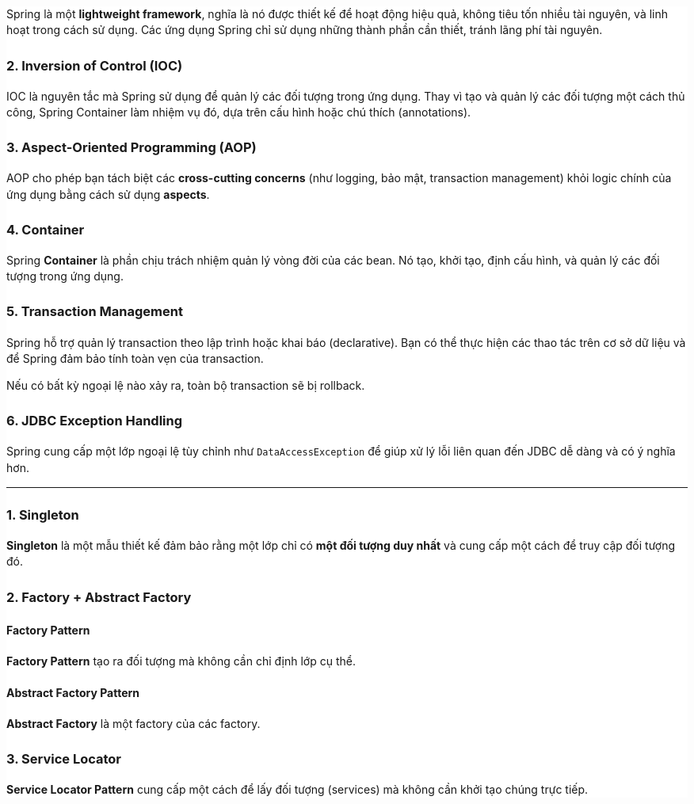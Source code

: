 Spring là một **lightweight framework**, nghĩa là nó được thiết kế để hoạt động hiệu quả, không tiêu tốn nhiều tài nguyên, và linh hoạt trong cách sử dụng. Các ứng dụng Spring chỉ sử dụng những thành phần cần thiết, tránh lãng phí tài nguyên.

### **2. Inversion of Control (IOC)**

IOC là nguyên tắc mà Spring sử dụng để quản lý các đối tượng trong ứng dụng. Thay vì tạo và quản lý các đối tượng một cách thủ công, Spring Container làm nhiệm vụ đó, dựa trên cấu hình hoặc chú thích (annotations).

### **3. Aspect-Oriented Programming (AOP)**

AOP cho phép bạn tách biệt các **cross-cutting concerns** (như logging, bảo mật, transaction management) khỏi logic chính của ứng dụng bằng cách sử dụng **aspects**.

### **4. Container**

Spring **Container** là phần chịu trách nhiệm quản lý vòng đời của các bean. Nó tạo, khởi tạo, định cấu hình, và quản lý các đối tượng trong ứng dụng.

### **5. Transaction Management**

Spring hỗ trợ quản lý transaction theo lập trình hoặc khai báo (declarative). Bạn có thể thực hiện các thao tác trên cơ sở dữ liệu và để Spring đảm bảo tính toàn vẹn của transaction.


Nếu có bất kỳ ngoại lệ nào xảy ra, toàn bộ transaction sẽ bị rollback.

### **6. JDBC Exception Handling**

Spring cung cấp một lớp ngoại lệ tùy chỉnh như `DataAccessException` để giúp xử lý lỗi liên quan đến JDBC dễ dàng và có ý nghĩa hơn.


---

### **1. Singleton**

**Singleton** là một mẫu thiết kế đảm bảo rằng một lớp chỉ có **một đối tượng duy nhất** và cung cấp một cách để truy cập đối tượng đó.

### **2. Factory + Abstract Factory**

#### **Factory Pattern**

**Factory Pattern** tạo ra đối tượng mà không cần chỉ định lớp cụ thể.

#### **Abstract Factory Pattern**

**Abstract Factory** là một factory của các factory.


### **3. Service Locator**

**Service Locator Pattern** cung cấp một cách để lấy đối tượng (services) mà không cần khởi tạo chúng trực tiếp.
